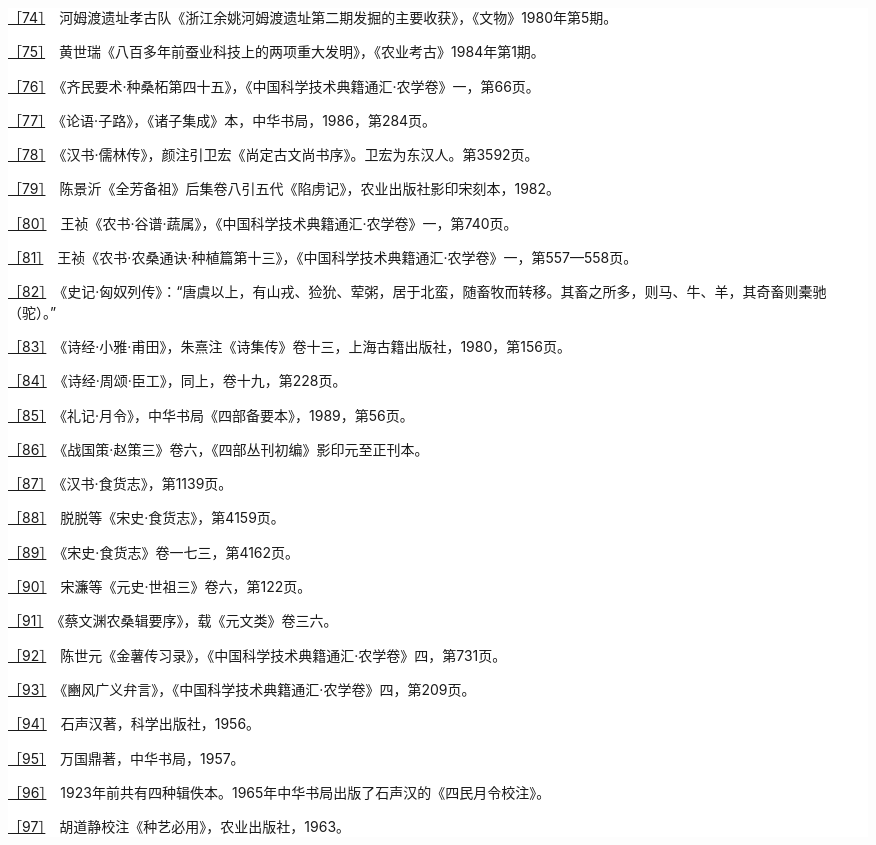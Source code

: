 <p class="hang" id="fn459"><a href="part0139.html#fnref459">［74］</a>　河姆渡遗址孝古队《浙江余姚河姆渡遗址第二期发掘的主要收获》，《文物》1980年第5期。</p>
<p class="hang" id="fn460"><a href="part0139.html#fnref460">［75］</a>　黄世瑞《八百多年前蚕业科技上的两项重大发明》，《农业考古》1984年第1期。</p>
<p class="hang" id="fn461"><a href="part0139.html#fnref461">［76］</a>　《齐民要术·种桑柘第四十五》，《中国科学技术典籍通汇·农学卷》一，第66页。</p>
<p class="hang" id="fn462"><a href="part0139.html#fnref462">［77］</a>　《论语·子路》，《诸子集成》本，中华书局，1986，第284页。</p>
<p class="hang" id="fn463"><a href="part0139.html#fnref463">［78］</a>　《汉书·儒林传》，颜注引卫宏《尚定古文尚书序》。卫宏为东汉人。第3592页。</p>
<p class="hang" id="fn464"><a href="part0139.html#fnref464">［79］</a>　陈景沂《全芳备祖》后集卷八引五代《陷虏记》，农业出版社影印宋刻本，1982。</p>
<p class="hang" id="fn465"><a href="part0139.html#fnref465">［80］</a>　王祯《农书·谷谱·蔬属》，《中国科学技术典籍通汇·农学卷》一，第740页。</p>
<p class="hang" id="fn466"><a href="part0139.html#fnref466">［81］</a>　王祯《农书·农桑通诀·种植篇第十三》，《中国科学技术典籍通汇·农学卷》一，第557—558页。</p>
<p class="hang" id="fn467"><a href="part0139.html#fnref467">［82］</a>　《史记·匈奴列传》：“唐虞以上，有山戎、猃狁、荤粥，居于北蛮，随畜牧而转移。其畜之所多，则马、牛、羊，其奇畜则橐驰（驼）。”</p>
<p class="hang" id="fn468"><a href="part0140.html#fnref468">［83］</a>　《诗经·小雅·甫田》，朱熹注《诗集传》卷十三，上海古籍出版社，1980，第156页。</p>
<p class="hang" id="fn469"><a href="part0140.html#fnref469">［84］</a>　《诗经·周颂·臣工》，同上，卷十九，第228页。</p>
<p class="hang" id="fn470"><a href="part0140.html#fnref470">［85］</a>　《礼记·月令》，中华书局《四部备要本》，1989，第56页。</p>
<p class="hang" id="fn471"><a href="part0140.html#fnref471">［86］</a>　《战国策·赵策三》卷六，《四部丛刊初编》影印元至正刊本。</p>
<p class="hang" id="fn472"><a href="part0140.html#fnref472">［87］</a>　《汉书·食货志》，第1139页。</p>
<p class="hang" id="fn473"><a href="part0140.html#fnref473">［88］</a>　脱脱等《宋史·食货志》，第4159页。</p>
<p class="hang" id="fn474"><a href="part0140.html#fnref474">［89］</a>　《宋史·食货志》卷一七三，第4162页。</p>
<p class="hang" id="fn475"><a href="part0140.html#fnref475">［90］</a>　宋濂等《元史·世祖三》卷六，第122页。</p>
<p class="hang" id="fn476"><a href="part0140.html#fnref476">［91］</a>　《蔡文渊农桑辑要序》，载《元文类》卷三六。</p>
<p class="hang" id="fn477"><a href="part0140.html#fnref477">［92］</a>　陈世元《金薯传习录》，《中国科学技术典籍通汇·农学卷》四，第731页。</p>
<p class="hang" id="fn478"><a href="part0140.html#fnref478">［93］</a>　《豳风广义弁言》，《中国科学技术典籍通汇·农学卷》四，第209页。</p>
<p class="hang" id="fn479"><a href="part0140.html#fnref479">［94］</a>　石声汉著，科学出版社，1956。</p>
<p class="hang" id="fn480"><a href="part0140.html#fnref480">［95］</a>　万国鼎著，中华书局，1957。</p>
<p class="hang" id="fn481"><a href="part0140.html#fnref481">［96］</a>　1923年前共有四种辑佚本。1965年中华书局出版了石声汉的《四民月令校注》。</p>
<p class="hang" id="fn482"><a href="part0140.html#fnref482">［97］</a>　胡道静校注《种艺必用》，农业出版社，1963。</p>
</div>
</body>
</html>
